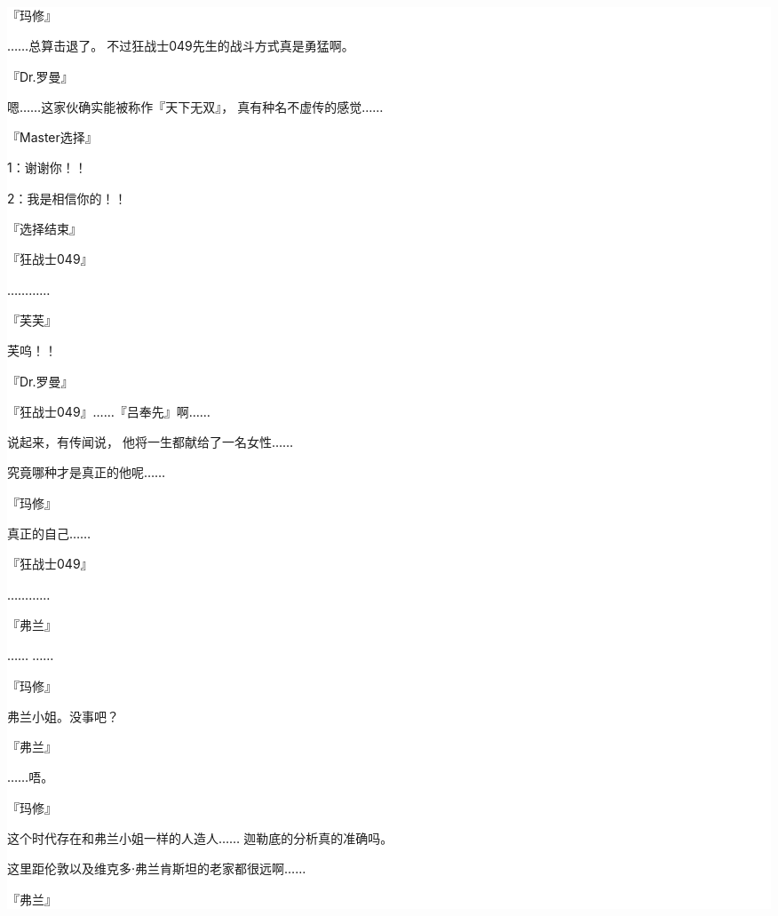 『玛修』

……总算击退了。
不过狂战士049先生的战斗方式真是勇猛啊。

『Dr.罗曼』

嗯……这家伙确实能被称作『天下无双』，
真有种名不虚传的感觉……

『Master选择』

1：谢谢你！！

2：我是相信你的！！

『选择结束』

『狂战士049』

…………

『芙芙』

芙呜！！

『Dr.罗曼』

『狂战士049』……『吕奉先』啊……

说起来，有传闻说，
他将一生都献给了一名女性……

究竟哪种才是真正的他呢……

『玛修』

真正的自己……

『狂战士049』

…………

『弗兰』

……
……

『玛修』

弗兰小姐。没事吧？

『弗兰』

……唔。

『玛修』

这个时代存在和弗兰小姐一样的人造人……
迦勒底的分析真的准确吗。

这里距伦敦以及维克多·弗兰肯斯坦的老家都很远啊……

『弗兰』
